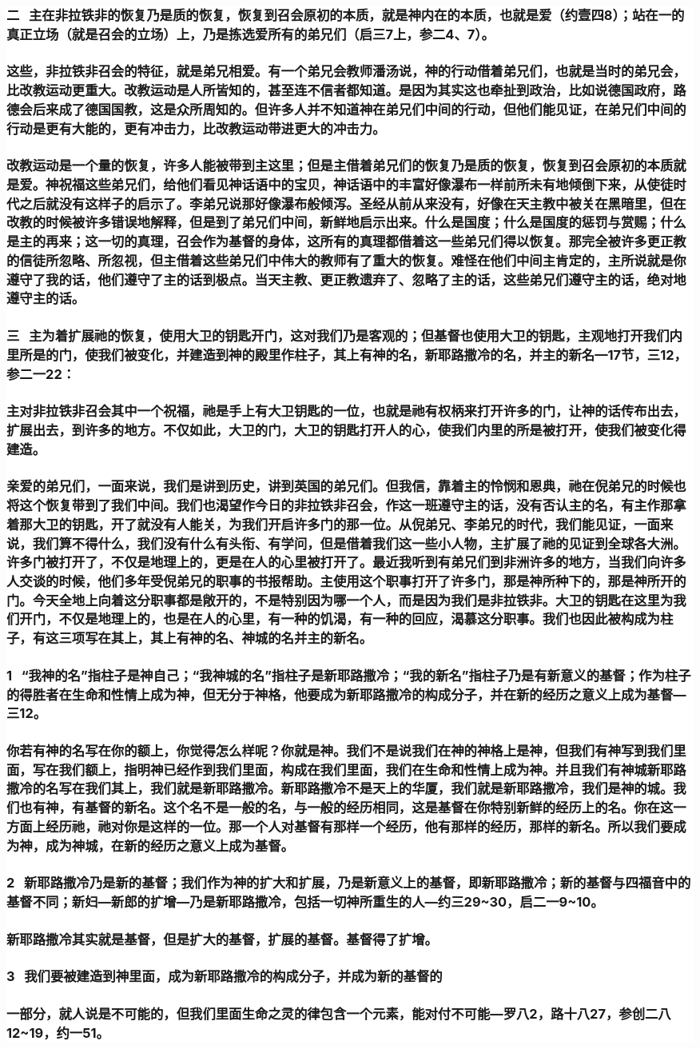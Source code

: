 ### 二   主在非拉铁非的恢复乃是质的恢复，恢复到召会原初的本质，就是神内在的本质，也就是爱（约壹四8）；站在一的真正立场（就是召会的立场）上，乃是拣选爱所有的弟兄们（启三7上，参二4、7）。

### 这些，非拉铁非召会的特征，就是弟兄相爱。有一个弟兄会教师潘汤说，神的行动借着弟兄们，也就是当时的弟兄会，比改教运动更重大。改教运动是人所皆知的，甚至连不信者都知道。是因为其实这也牵扯到政治，比如说德国政府，路德会后来成了德国国教，这是众所周知的。但许多人并不知道神在弟兄们中间的行动，但他们能见证，在弟兄们中间的行动是更有大能的，更有冲击力，比改教运动带进更大的冲击力。

### 改教运动是一个量的恢复，许多人能被带到主这里；但是主借着弟兄们的恢复乃是质的恢复，恢复到召会原初的本质就是爱。神祝福这些弟兄们，给他们看见神话语中的宝贝，神话语中的丰富好像瀑布一样前所未有地倾倒下来，从使徒时代之后就没有这样子的启示了。李弟兄说那好像瀑布般倾泻。圣经从前从来没有，好像在天主教中被关在黑暗里，但在改教的时候被许多错误地解释，但是到了弟兄们中间，新鲜地启示出来。什么是国度；什么是国度的惩罚与赏赐；什么是主的再来；这一切的真理，召会作为基督的身体，这所有的真理都借着这一些弟兄们得以恢复。那完全被许多更正教的信徒所忽略、所忽视，但主借着这些弟兄们中伟大的教师有了重大的恢复。难怪在他们中间主肯定的，主所说就是你遵守了我的话，他们遵守了主的话到极点。当天主教、更正教遗弃了、忽略了主的话，这些弟兄们遵守主的话，绝对地遵守主的话。

### 三   主为着扩展祂的恢复，使用大卫的钥匙开门，这对我们乃是客观的；但基督也使用大卫的钥匙，主观地打开我们内里所是的门，使我们被变化，并建造到神的殿里作柱子，其上有神的名，新耶路撒冷的名，并主的新名—17节，三12，参二一22：

### 主对非拉铁非召会其中一个祝福，祂是手上有大卫钥匙的一位，也就是祂有权柄来打开许多的门，让神的话传布出去，扩展出去，到许多的地方。不仅如此，大卫的门，大卫的钥匙打开人的心，使我们内里的所是被打开，使我们被变化得建造。

### 亲爱的弟兄们，一面来说，我们是讲到历史，讲到英国的弟兄们。但我信，靠着主的怜悯和恩典，祂在倪弟兄的时候也将这个恢复带到了我们中间。我们也渴望作今日的非拉铁非召会，作这一班遵守主的话，没有否认主的名，有主作那拿着那大卫的钥匙，开了就没有人能关，为我们开启许多门的那一位。从倪弟兄、李弟兄的时代，我们能见证，一面来说，我们算不得什么，我们没有什么有头衔、有学问，但是借着我们这一些小人物，主扩展了祂的见证到全球各大洲。许多门被打开了，不仅是地理上的，更是在人的心里被打开了。最近我听到有弟兄们到非洲许多的地方，当我们向许多人交谈的时候，他们多年受倪弟兄的职事的书报帮助。主使用这个职事打开了许多门，那是神所种下的，那是神所开的门。今天全地上向着这分职事都是敞开的，不是特别因为哪一个人，而是因为我们是非拉铁非。大卫的钥匙在这里为我们开门，不仅是地理上的，也是在人的心里，有一种的饥渴，有一种的回应，渴慕这分职事。我们也因此被构成为柱子，有这三项写在其上，其上有神的名、神城的名并主的新名。

### 1   “我神的名”指柱子是神自己；“我神城的名”指柱子是新耶路撒冷；“我的新名”指柱子乃是有新意义的基督；作为柱子的得胜者在生命和性情上成为神，但无分于神格，他要成为新耶路撒冷的构成分子，并在新的经历之意义上成为基督—三12。

### 你若有神的名写在你的额上，你觉得怎么样呢？你就是神。我们不是说我们在神的神格上是神，但我们有神写到我们里面，写在我们额上，指明神已经作到我们里面，构成在我们里面，我们在生命和性情上成为神。并且我们有神城新耶路撒冷的名写在我们其上，我们就是新耶路撒冷。新耶路撒冷不是天上的华厦，我们就是新耶路撒冷，我们是神的城。我们也有神，有基督的新名。这个名不是一般的名，与一般的经历相同，这是基督在你特别新鲜的经历上的名。你在这一方面上经历祂，祂对你是这样的一位。那一个人对基督有那样一个经历，他有那样的经历，那样的新名。所以我们要成为神，成为神城，在新的经历之意义上成为基督。

### 2   新耶路撒冷乃是新的基督；我们作为神的扩大和扩展，乃是新意义上的基督，即新耶路撒冷；新的基督与四福音中的基督不同；新妇—新郎的扩增—乃是新耶路撒冷，包括一切神所重生的人—约三29~30，启二一9~10。

### 新耶路撒冷其实就是基督，但是扩大的基督，扩展的基督。基督得了扩增。

### 3   我们要被建造到神里面，成为新耶路撒冷的构成分子，并成为新的基督的

### 一部分，就人说是不可能的，但我们里面生命之灵的律包含一个元素，能对付不可能—罗八2，路十八27，参创二八12~19，约一51。
